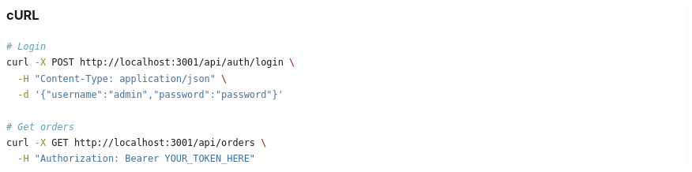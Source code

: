 ### cURL
```bash
# Login
curl -X POST http://localhost:3001/api/auth/login \
  -H "Content-Type: application/json" \
  -d '{"username":"admin","password":"password"}'

# Get orders
curl -X GET http://localhost:3001/api/orders \
  -H "Authorization: Bearer YOUR_TOKEN_HERE"
```